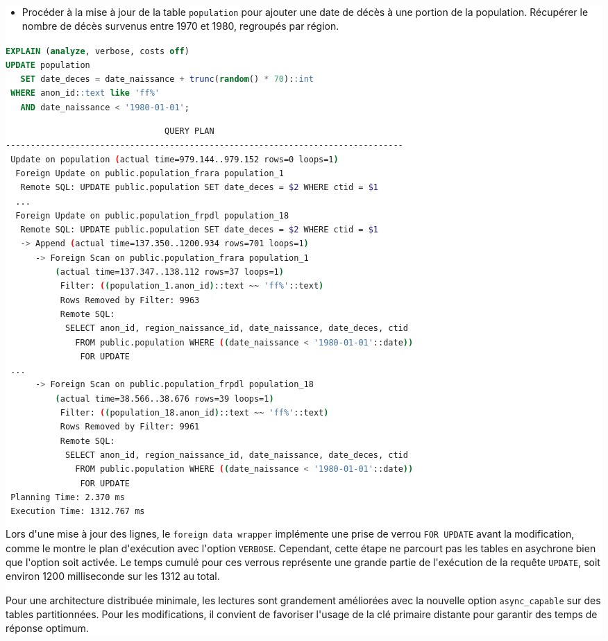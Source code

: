 * Procéder à la mise à jour de la table `population` pour ajouter une date de 
  décès à une portion de la population. Récupérer le nombre de décès survenus
  entre 1970 et 1980, regroupés par région.

```sql
EXPLAIN (analyze, verbose, costs off)
UPDATE population 
   SET date_deces = date_naissance + trunc(random() * 70)::int
 WHERE anon_id::text like 'ff%'
   AND date_naissance < '1980-01-01';
```
```sh
                                QUERY PLAN
--------------------------------------------------------------------------------
 Update on population (actual time=979.144..979.152 rows=0 loops=1)
  Foreign Update on public.population_frara population_1
   Remote SQL: UPDATE public.population SET date_deces = $2 WHERE ctid = $1
  ...
  Foreign Update on public.population_frpdl population_18
   Remote SQL: UPDATE public.population SET date_deces = $2 WHERE ctid = $1
   -> Append (actual time=137.350..1200.934 rows=701 loops=1)
      -> Foreign Scan on public.population_frara population_1 
          (actual time=137.347..138.112 rows=37 loops=1)
           Filter: ((population_1.anon_id)::text ~~ 'ff%'::text)
           Rows Removed by Filter: 9963
           Remote SQL: 
            SELECT anon_id, region_naissance_id, date_naissance, date_deces, ctid 
              FROM public.population WHERE ((date_naissance < '1980-01-01'::date))
               FOR UPDATE
 ...
      -> Foreign Scan on public.population_frpdl population_18 
          (actual time=38.566..38.676 rows=39 loops=1)
           Filter: ((population_18.anon_id)::text ~~ 'ff%'::text)
           Rows Removed by Filter: 9961
           Remote SQL: 
            SELECT anon_id, region_naissance_id, date_naissance, date_deces, ctid 
              FROM public.population WHERE ((date_naissance < '1980-01-01'::date)) 
               FOR UPDATE
 Planning Time: 2.370 ms
 Execution Time: 1312.767 ms
```

Lors d'une mise à jour des lignes, le `foreign data wrapper` implémente une prise
de verrou `FOR UPDATE` avant la modification, comme le montre le plan d'exécution
avec l'option `VERBOSE`. Cependant, cette étape ne parcourt pas les tables en 
asychrone bien que l'option soit activée. Le temps cumulé pour ces verrous 
représente une grande partie de l'exécution de la requête `UPDATE`, soit environ 
1200 milliseconde sur les 1312 au total.

Pour une architecture distribuée minimale, les lectures sont grandement améliorées
avec la nouvelle option `async_capable` sur des tables partitionnées. Pour les
modifications, il convient de favoriser l'usage de la clé primaire distante pour
garantir des temps de réponse optimum.
</div>
